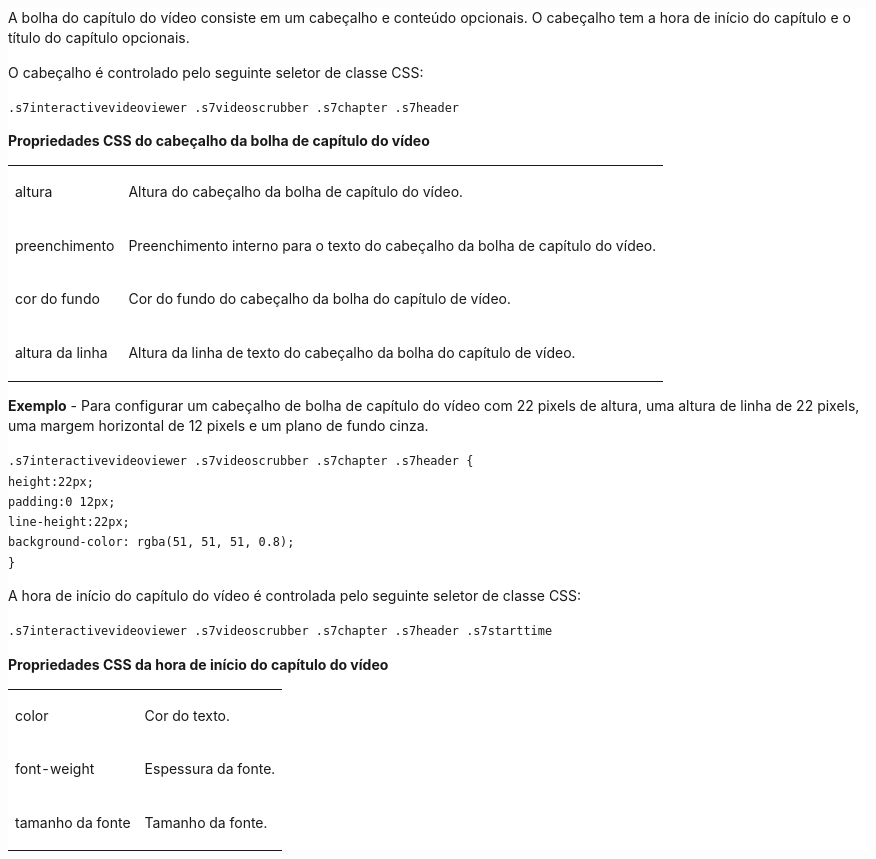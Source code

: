 A bolha do capítulo do vídeo consiste em um cabeçalho e conteúdo opcionais. O cabeçalho tem a hora de início do capítulo e o título do capítulo opcionais.

O cabeçalho é controlado pelo seguinte seletor de classe CSS:

```
.s7interactivevideoviewer .s7videoscrubber .s7chapter .s7header
```

**Propriedades CSS do cabeçalho da bolha de capítulo do vídeo**

<table id="table_56FBC3BADDEA4E15924DD750CADC474F"> 
 <tbody> 
  <tr> 
   <td colname="col1"> <p> <span class="codeph"> altura  </span> </p> </td> 
   <td colname="col2"> <p>Altura do cabeçalho da bolha de capítulo do vídeo. </p> </td> 
  </tr> 
  <tr> 
   <td colname="col1"> <p> <span class="codeph"> preenchimento  </span> </p> </td> 
   <td colname="col2"> <p>Preenchimento interno para o texto do cabeçalho da bolha de capítulo do vídeo. </p> </td> 
  </tr> 
  <tr> 
   <td colname="col1"> <p> <span class="codeph"> cor do fundo  </span> </p> </td> 
   <td colname="col2"> <p>Cor do fundo do cabeçalho da bolha do capítulo de vídeo. </p> </td> 
  </tr> 
  <tr> 
   <td colname="col1"> <p> <span class="codeph"> altura da linha  </span> </p> </td> 
   <td colname="col2"> <p>Altura da linha de texto do cabeçalho da bolha do capítulo de vídeo. </p> </td> 
  </tr> 
 </tbody> 
</table>

**Exemplo**  - Para configurar um cabeçalho de bolha de capítulo do vídeo com 22 pixels de altura, uma altura de linha de 22 pixels, uma margem horizontal de 12 pixels e um plano de fundo cinza.

```
.s7interactivevideoviewer .s7videoscrubber .s7chapter .s7header { 
height:22px; 
padding:0 12px; 
line-height:22px; 
background-color: rgba(51, 51, 51, 0.8); 
}
```

A hora de início do capítulo do vídeo é controlada pelo seguinte seletor de classe CSS:

```
.s7interactivevideoviewer .s7videoscrubber .s7chapter .s7header .s7starttime
```

**Propriedades CSS da hora de início do capítulo do vídeo**

<table id="table_D58D6B22BAEE4E26BAAB34783AE5A044"> 
 <tbody> 
  <tr> 
   <td colname="col1"> <p> <span class="codeph"> color  </span> </p> </td> 
   <td colname="col2"> <p>Cor do texto. </p> </td> 
  </tr> 
  <tr> 
   <td colname="col1"> <p> <span class="codeph"> font-weight  </span> </p> </td> 
   <td colname="col2"> <p>Espessura da fonte. </p> </td> 
  </tr> 
  <tr> 
   <td colname="col1"> <p> <span class="codeph"> tamanho da fonte  </span> </p> </td> 
   <td colname="col2"> <p>Tamanho da fonte. </p> </td> 
  </tr> 
  <tr> 